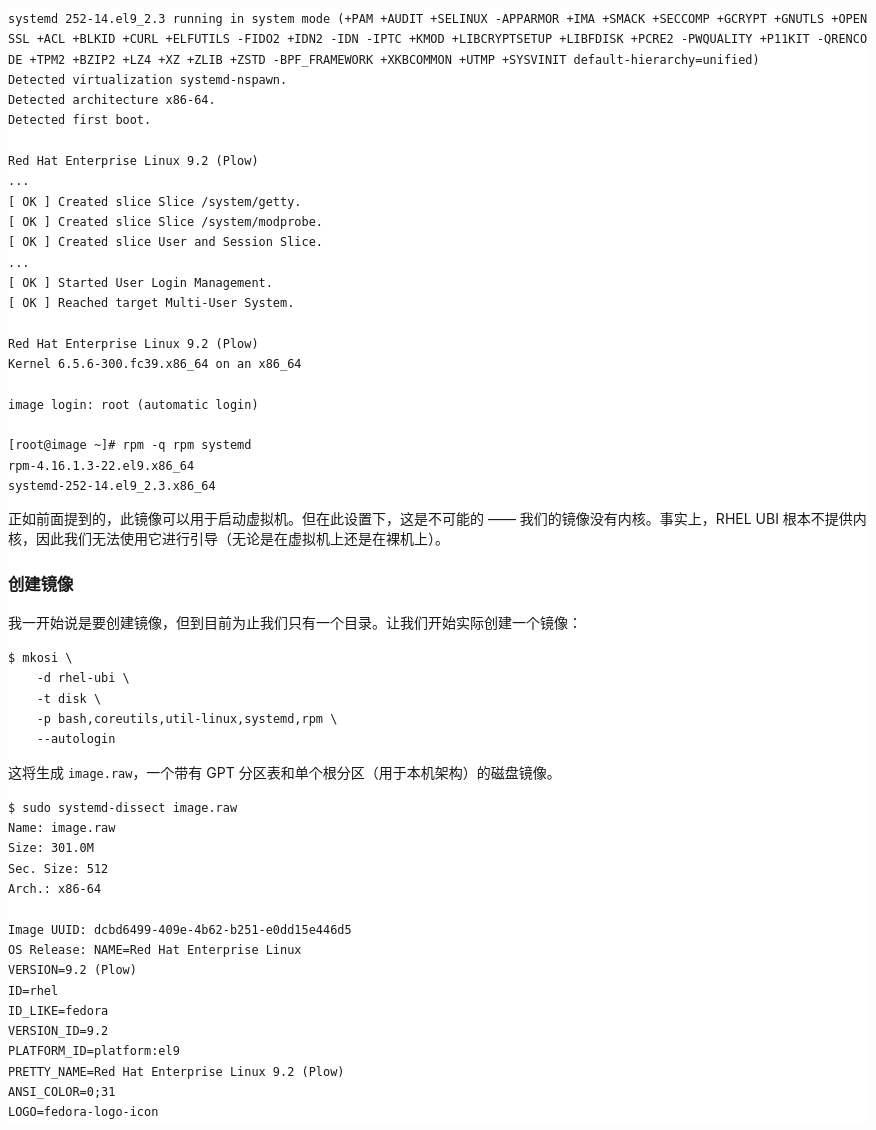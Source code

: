 
```
systemd 252-14.el9_2.3 running in system mode (+PAM +AUDIT +SELINUX -APPARMOR +IMA +SMACK +SECCOMP +GCRYPT +GNUTLS +OPENSSL +ACL +BLKID +CURL +ELFUTILS -FIDO2 +IDN2 -IDN -IPTC +KMOD +LIBCRYPTSETUP +LIBFDISK +PCRE2 -PWQUALITY +P11KIT -QRENCODE +TPM2 +BZIP2 +LZ4 +XZ +ZLIB +ZSTD -BPF_FRAMEWORK +XKBCOMMON +UTMP +SYSVINIT default-hierarchy=unified)
Detected virtualization systemd-nspawn.
Detected architecture x86-64.
Detected first boot.

Red Hat Enterprise Linux 9.2 (Plow)
...
[ OK ] Created slice Slice /system/getty.
[ OK ] Created slice Slice /system/modprobe.
[ OK ] Created slice User and Session Slice.
...
[ OK ] Started User Login Management.
[ OK ] Reached target Multi-User System.

Red Hat Enterprise Linux 9.2 (Plow)
Kernel 6.5.6-300.fc39.x86_64 on an x86_64

image login: root (automatic login)

[root@image ~]# rpm -q rpm systemd
rpm-4.16.1.3-22.el9.x86_64
systemd-252-14.el9_2.3.x86_64

```

正如前面提到的，此镜像可以用于启动虚拟机。但在此设置下，这是不可能的 —— 我们的镜像没有内核。事实上，RHEL UBI 根本不提供内核，因此我们无法使用它进行引导（无论是在虚拟机上还是在裸机上）。


### 创建镜像


我一开始说是要创建镜像，但到目前为止我们只有一个目录。让我们开始实际创建一个镜像：



```
$ mkosi \
    -d rhel-ubi \
    -t disk \
    -p bash,coreutils,util-linux,systemd,rpm \
    --autologin

```

这将生成 `image.raw`，一个带有 GPT 分区表和单个根分区（用于本机架构）的磁盘镜像。



```
$ sudo systemd-dissect image.raw
Name: image.raw
Size: 301.0M
Sec. Size: 512
Arch.: x86-64

Image UUID: dcbd6499-409e-4b62-b251-e0dd15e446d5
OS Release: NAME=Red Hat Enterprise Linux
VERSION=9.2 (Plow)
ID=rhel
ID_LIKE=fedora
VERSION_ID=9.2
PLATFORM_ID=platform:el9
PRETTY_NAME=Red Hat Enterprise Linux 9.2 (Plow)
ANSI_COLOR=0;31
LOGO=fedora-logo-icon
```